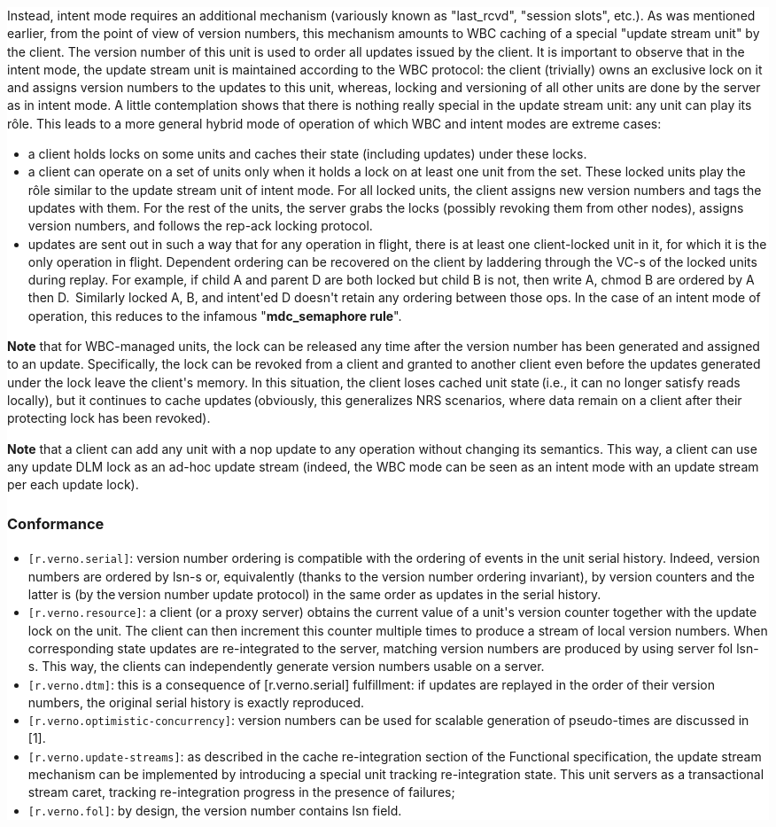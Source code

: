 Instead, intent mode requires an additional mechanism (variously known as "last_rcvd", "session slots", etc.). As was mentioned earlier, from the point of view of version numbers, this mechanism amounts to WBC caching of a special "update stream unit" by the client. The version number of this unit is used to order all updates issued by the client. It is important to observe that in the intent mode, the update stream unit is maintained according to the WBC protocol: the client (trivially) owns an exclusive lock on it and assigns version numbers to the updates to this unit, whereas, locking and versioning of all other units are done by the server as in intent mode. A little contemplation shows that there is nothing really special in the update stream unit: any unit can play its rôle.
 This leads to a more general hybrid mode of operation of which WBC and intent modes are extreme cases:  

- a client holds locks on some units and caches their state (including updates) under these locks.
- a client can operate on a set of units only when it holds a lock on at least one unit from the set. These locked units play the rôle similar to the update stream unit of intent mode. For all locked units, the client assigns new version numbers and tags the updates with them. For the rest of the units, the server grabs the locks (possibly revoking them from other nodes), assigns version numbers, and follows the rep-ack locking protocol.
- updates are sent out in such a way that for any operation in flight, there is at least one client-locked unit in it, for which it is the only operation in flight. Dependent ordering can be recovered on the client by laddering through the VC-s of the locked units during replay. For example, if child A and parent D are both locked but child B is not, then write A, chmod B are ordered by A then D.  Similarly locked A, B, and intent'ed D doesn't retain any ordering between those ops. In the case of an intent mode of operation, this reduces to the infamous "**mdc_semaphore rule**".  

<p class="note">
  <strong>Note</strong> that for WBC-managed units, the lock can be released any time after the version number has been generated and assigned to an update. Specifically, the lock can be revoked from a client and granted to another client even before the updates generated under the lock leave the client's memory. In this situation, the client loses cached unit state (i.e., it can no longer satisfy reads locally), but it continues to cache updates (obviously, this generalizes NRS scenarios, where data remain on a client after their protecting lock has been revoked).  
  </p>  

  <p class="note">
    <strong>Note</strong> that a client can add any unit with a nop update to any operation without changing its semantics. This way, a client can use any update DLM lock as an ad-hoc update stream (indeed, the WBC mode can be seen as an intent mode with an update stream per each update lock).

### Conformance
- `[r.verno.serial]`: version number ordering is compatible with the ordering of events in the unit serial history. Indeed, version numbers are ordered by lsn-s or, equivalently (thanks to the version number ordering invariant), by version counters and the latter is (by the version number update protocol) in the same order as updates in the serial history.
- `[r.verno.resource]`: a client (or a proxy server) obtains the current value of a unit's version counter together with the update lock on the unit. The client can then increment this counter multiple times to produce a stream of local version numbers. When corresponding state updates are re-integrated to the server, matching version numbers are produced by using server fol lsn-s. This way, the clients can independently generate version numbers usable on a server.
- `[r.verno.dtm]`: this is a consequence of [r.verno.serial] fulfillment: if updates are replayed in the order of their version numbers, the original serial history is exactly reproduced.
- `[r.verno.optimistic-concurrency]`: version numbers can be used for scalable generation of pseudo-times are discussed in [1].
- `[r.verno.update-streams]`: as described in the cache re-integration section of the Functional specification, the update stream mechanism can be implemented by introducing a special unit tracking re-integration state. This unit servers as a transactional stream caret, tracking re-integration progress in the presence of failures;
- `[r.verno.fol]`: by design, the version number contains lsn field.
